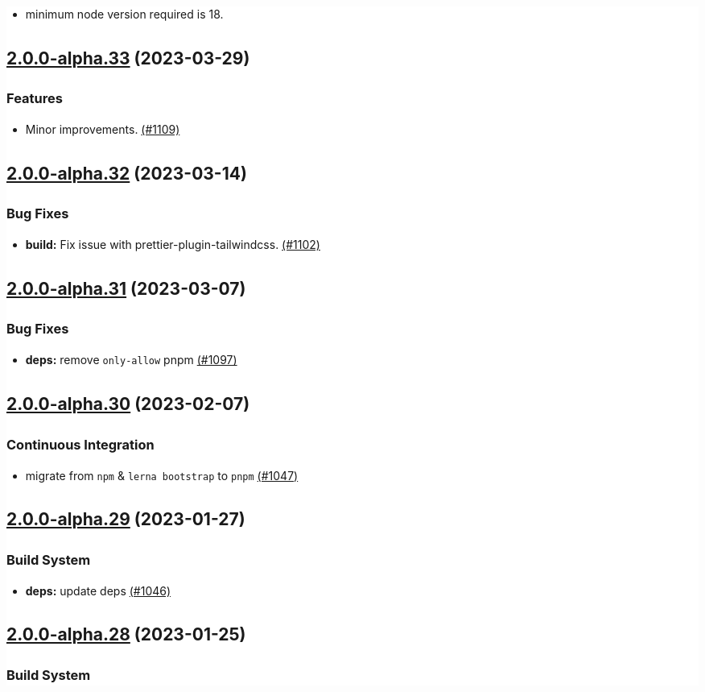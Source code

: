 - minimum node version required is 18.

## [2.0.0-alpha.33](https://github.com/empathyco/x/compare/@empathyco/eslint-plugin-x@2.0.0-alpha.32...@empathyco/eslint-plugin-x@2.0.0-alpha.33) (2023-03-29)

### Features

- Minor improvements. [(#1109)](https://github.com/empathyco/x/pull/1109)

## [2.0.0-alpha.32](https://github.com/empathyco/x/compare/@empathyco/eslint-plugin-x@2.0.0-alpha.31...@empathyco/eslint-plugin-x@2.0.0-alpha.32) (2023-03-14)

### Bug Fixes

- **build:** Fix issue with prettier-plugin-tailwindcss. [(#1102)](https://github.com/empathyco/x/pull/1102)

## [2.0.0-alpha.31](https://github.com/empathyco/x/compare/@empathyco/eslint-plugin-x@2.0.0-alpha.30...@empathyco/eslint-plugin-x@2.0.0-alpha.31) (2023-03-07)

### Bug Fixes

- **deps:** remove `only-allow` pnpm [(#1097)](https://github.com/empathyco/x/pull/1097)

## [2.0.0-alpha.30](https://github.com/empathyco/x/compare/@empathyco/eslint-plugin-x@2.0.0-alpha.29...@empathyco/eslint-plugin-x@2.0.0-alpha.30) (2023-02-07)

### Continuous Integration

- migrate from `npm` & `lerna bootstrap` to `pnpm` [(#1047)](https://github.com/empathyco/x/pull/1047)

## [2.0.0-alpha.29](https://github.com/empathyco/x/compare/@empathyco/eslint-plugin-x@2.0.0-alpha.28...@empathyco/eslint-plugin-x@2.0.0-alpha.29) (2023-01-27)

### Build System

- **deps:** update deps [(#1046)](https://github.com/empathyco/x/pull/1046)

## [2.0.0-alpha.28](https://github.com/empathyco/x/compare/@empathyco/eslint-plugin-x@2.0.0-alpha.27...@empathyco/eslint-plugin-x@2.0.0-alpha.28) (2023-01-25)

### Build System
